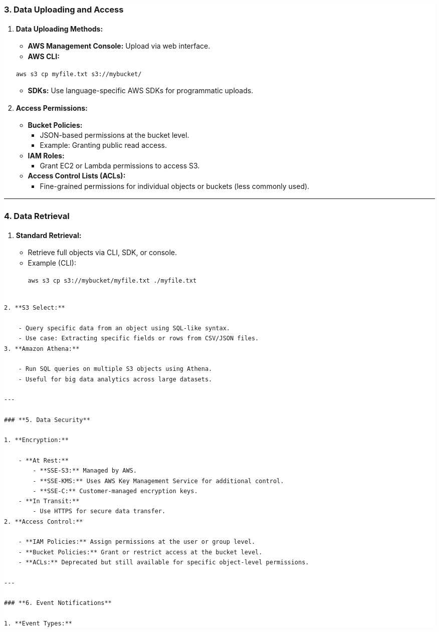 
### **3. Data Uploading and Access**

1. **Data Uploading Methods:**
    
    - **AWS Management Console:** Upload via web interface.
    - **AWS CLI:**
        
	```bash
	aws s3 cp myfile.txt s3://mybucket/
	```
	- **SDKs:** Use language-specific AWS SDKs for programmatic uploads.
		
2. **Access Permissions:**
    
    - **Bucket Policies:**
        - JSON-based permissions at the bucket level.
        - Example: Granting public read access.
    - **IAM Roles:**
        - Grant EC2 or Lambda permissions to access S3.
    - **Access Control Lists (ACLs):**
        - Fine-grained permissions for individual objects or buckets (less commonly used).

---

### **4. Data Retrieval**

1. **Standard Retrieval:**
    
    - Retrieve full objects via CLI, SDK, or console.
    - Example (CLI):
        ```bash
        aws s3 cp s3://mybucket/myfile.txt ./myfile.txt
```
        
2. **S3 Select:**
    
    - Query specific data from an object using SQL-like syntax.
    - Use case: Extracting specific fields or rows from CSV/JSON files.
3. **Amazon Athena:**
    
    - Run SQL queries on multiple S3 objects using Athena.
    - Useful for big data analytics across large datasets.

---

### **5. Data Security**

1. **Encryption:**
    
    - **At Rest:**
        - **SSE-S3:** Managed by AWS.
        - **SSE-KMS:** Uses AWS Key Management Service for additional control.
        - **SSE-C:** Customer-managed encryption keys.
    - **In Transit:**
        - Use HTTPS for secure data transfer.
2. **Access Control:**
    
    - **IAM Policies:** Assign permissions at the user or group level.
    - **Bucket Policies:** Grant or restrict access at the bucket level.
    - **ACLs:** Deprecated but still available for specific object-level permissions.

---

### **6. Event Notifications**

1. **Event Types:**
```